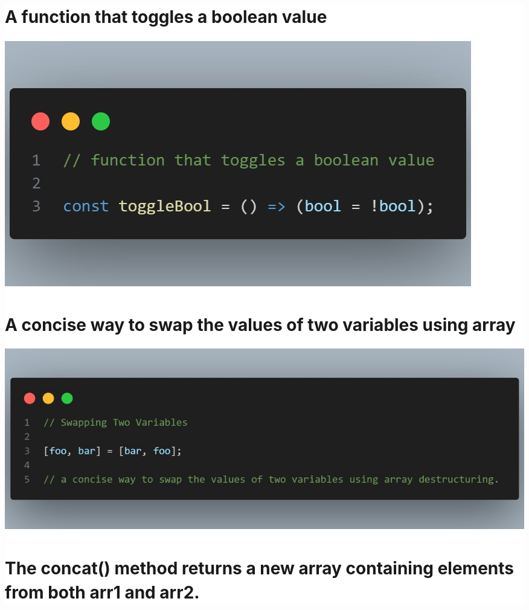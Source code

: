 # A function that toggles a boolean value

![](..%2Fassets%2Fimages%2Fimage44.jpeg)

# A concise way to swap the values of two variables using array

![](..%2Fassets%2Fimages%2Fimage45.jpeg)

# The concat() method returns a new array containing elements from both arr1 and arr2.
